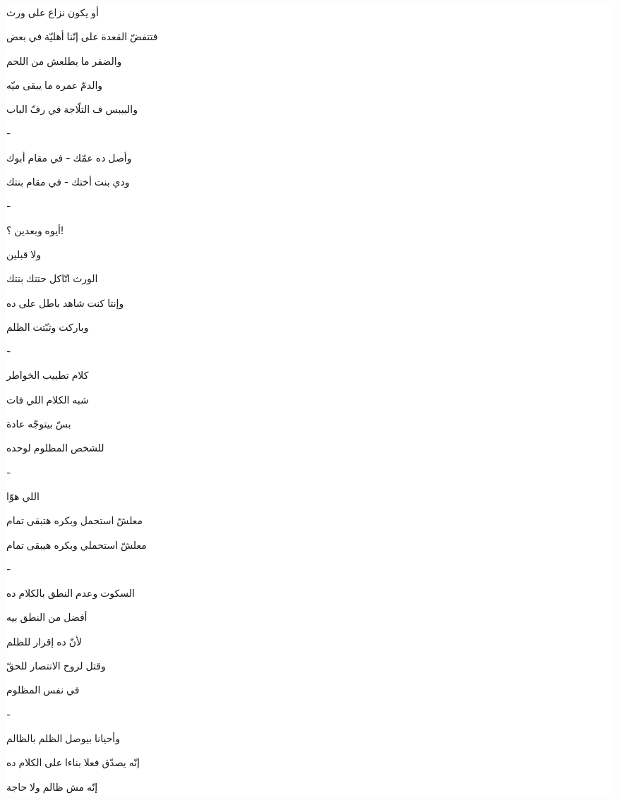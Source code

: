 أو يكون نزاع على ورث

فتتفضّ القعدة على إنّنا أهليّة في بعض

والضفر ما يطلعش من اللحم

والدمّ عمره ما يبقى ميّه

والبيبس ف التلّاجة في رفّ الباب

\-

وأصل ده عمّك - في مقام أبوك

ودي بنت أختك - في مقام بنتك

\-

أيوه وبعدين ؟!

ولا قبلين

الورث اتّاكل حتتك بتتك

وإنتا كنت شاهد باطل على ده

وباركت وثبّتت الظلم

\-

كلام تطييب الخواطر

شبه الكلام اللي فات

بسّ بيتوجّه عادة

للشخص المظلوم لوحده

\-

اللي هوّا

معلشّ استحمل وبكره هتبقى تمام

معلشّ استحملي وبكره هيبقى تمام

\-

السكوت وعدم النطق بالكلام ده

أفضل من النطق بيه

لأنّ ده إقرار للظلم

وقتل لروح الانتصار للحقّ

في نفس المظلوم

\-

وأحيانا بيوصل الظلم بالظالم

إنّه يصدّق فعلا بناءا على الكلام ده

إنّه مش ظالم ولا حاجة
